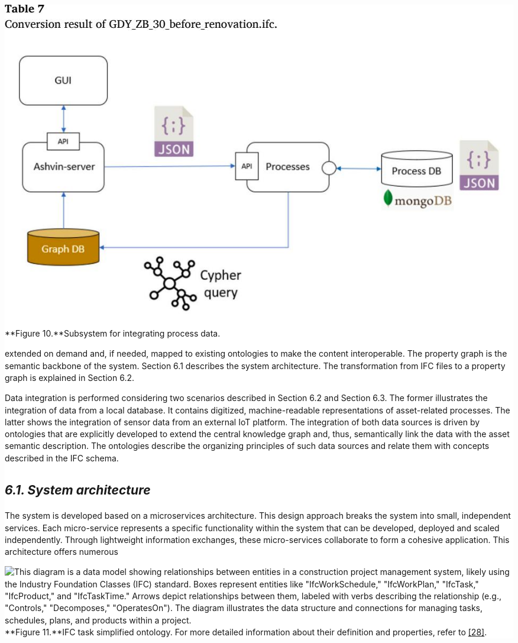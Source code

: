 ![This image shows the header for Table 7 in an academic paper. The header text states: "Conversion result of GDY_ZB_30 before renovation.ifc". This indicates that the table presents data related to the conversion results of something identified as "GDY_ZB_30" before a renovation, possibly in a building information modeling (.ifc) context. The table's content (not shown) likely details the specifics of this conversion.](_page_10_Figure_3.jpeg)

![This diagram illustrates a system architecture. A GUI interacts with an Ashvin-server via an API, exchanging JSON data. The server uses a graph database (Cypher queries) and communicates with a "Processes" module, which stores data in a MongoDB database (also JSON). The diagram shows data flow and the technologies used (APIs, JSON, MongoDB, graph database). Its purpose is to explain the system's components and their interactions.](_page_10_Figure_4.jpeg)
**Figure 10.**Subsystem for integrating process data.

extended on demand and, if needed, mapped to existing ontologies to make the content interoperable. The property graph is the semantic backbone of the system. Section 6.1 describes the system architecture. The transformation from IFC files to a property graph is explained in Section 6.2.

Data integration is performed considering two scenarios described in Section 6.2 and Section 6.3. The former illustrates the integration of data from a local database. It contains digitized, machine-readable representations of asset-related processes. The latter shows the integration of sensor data from an external IoT platform. The integration of both data sources is driven by ontologies that are explicitly developed to extend the central knowledge graph and, thus, semantically link the data with the asset semantic description. The ontologies describe the organizing principles of such data sources and relate them with concepts described in the IFC schema.

## *6.1. System architecture*
The system is developed based on a microservices architecture. This design approach breaks the system into small, independent services. Each micro-service represents a specific functionality within the system that can be developed, deployed and scaled independently. Through lightweight information exchanges, these micro-services collaborate to form a cohesive application. This architecture offers numerous

![This diagram is a data model showing relationships between entities in a construction project management system, likely using the Industry Foundation Classes (IFC) standard. Boxes represent entities like "IfcWorkSchedule," "IfcWorkPlan," "IfcTask," "IfcProduct," and "IfcTaskTime." Arrows depict relationships between them, labeled with verbs describing the relationship (e.g., "Controls," "Decomposes," "OperatesOn"). The diagram illustrates the data structure and connections for managing tasks, schedules, plans, and products within a project.](_page_11_Figure_2.jpeg)
**Figure 11.**IFC task simplified ontology. For more detailed information about their definition and properties, refer to [[28]](#ref-28).
